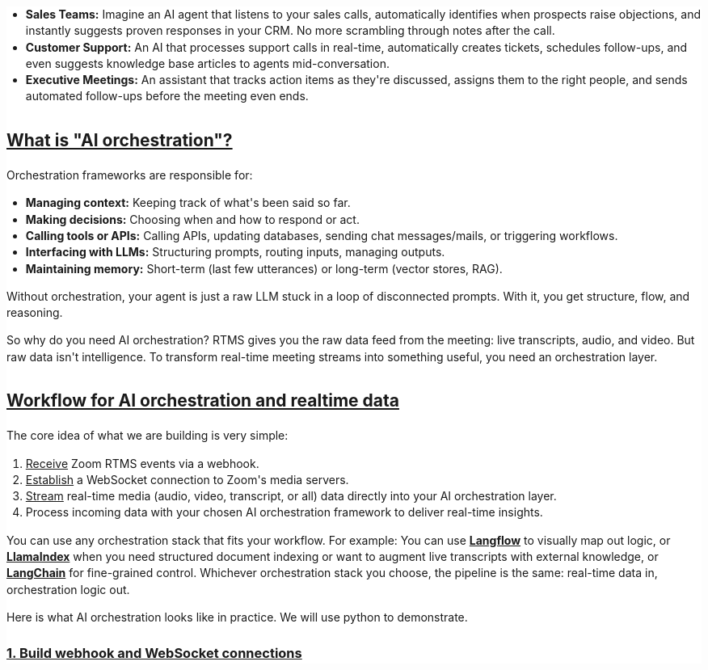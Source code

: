 *   **Sales Teams:** Imagine an AI agent that listens to your sales calls, automatically identifies when prospects raise objections, and instantly suggests proven responses in your CRM. No more scrambling through notes after the call.
*   **Customer Support:** An AI that processes support calls in real-time, automatically creates tickets, schedules follow-ups, and even suggests knowledge base articles to agents mid-conversation.
*   **Executive Meetings:** An assistant that tracks action items as they're discussed, assigns them to the right people, and sends automated follow-ups before the meeting even ends.

## [What is "AI orchestration"?](https://developers.zoom.us/blog/realtime-media-streams-ai-orchestration/#what-is-ai-orchestration)

Orchestration frameworks are responsible for:

*   **Managing context:** Keeping track of what's been said so far.
*   **Making decisions:** Choosing when and how to respond or act.
*   **Calling tools or APIs:** Calling APIs, updating databases, sending chat messages/mails, or triggering workflows.
*   **Interfacing with LLMs:** Structuring prompts, routing inputs, managing outputs.
*   **Maintaining memory:** Short-term (last few utterances) or long-term (vector stores, RAG).

Without orchestration, your agent is just a raw LLM stuck in a loop of disconnected prompts. With it, you get structure, flow, and reasoning.

So why do you need AI orchestration? RTMS gives you the raw data feed from the meeting: live transcripts, audio, and video. But raw data isn't intelligence. To transform real-time meeting streams into something useful, you need an orchestration layer.

## [Workflow for AI orchestration and realtime data](https://developers.zoom.us/blog/realtime-media-streams-ai-orchestration/#workflow-for-ai-orchestration-and-realtime-data)

The core idea of what we are building is very simple:

1.  [Receive](https://developers.zoom.us/docs/rtms/notifications/?ampDeviceId=85a4da38-6131-4b48-8b85-88df09a5740b&ampSessionId=1758021731274) Zoom RTMS events via a webhook.
2.  [Establish](https://developers.zoom.us/docs/rtms/signal-connection/?ampDeviceId=85a4da38-6131-4b48-8b85-88df09a5740b&ampSessionId=1758021731274) a WebSocket connection to Zoom's media servers.
3.  [Stream](https://developers.zoom.us/docs/rtms/receive-media-streams/?ampDeviceId=85a4da38-6131-4b48-8b85-88df09a5740b&ampSessionId=1758021731274) real-time media (audio, video, transcript, or all) data directly into your AI orchestration layer.
4.  Process incoming data with your chosen AI orchestration framework to deliver real-time insights.

You can use any orchestration stack that fits your workflow. For example: You can use **[Langflow](https://langflow.org/)** to visually map out logic, or **[LlamaIndex](https://www.llamaindex.ai/)** when you need structured document indexing or want to augment live transcripts with external knowledge, or **[LangChain](https://www.langchain.com/)** for fine-grained control. Whichever orchestration stack you choose, the pipeline is the same: real-time data in, orchestration logic out.

Here is what AI orchestration looks like in practice. We will use python to demonstrate.

### [1\. Build webhook and WebSocket connections](https://developers.zoom.us/blog/realtime-media-streams-ai-orchestration/#1-build-webhook-and-websocket-connections)
